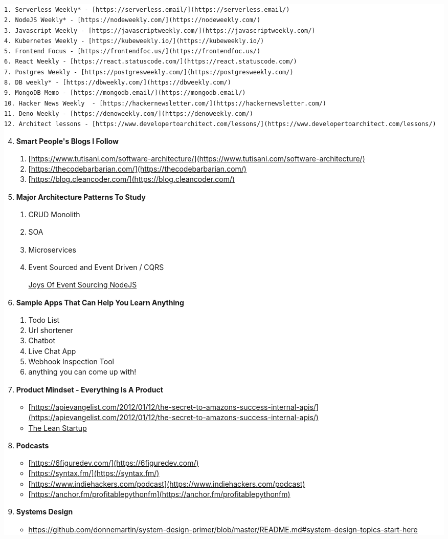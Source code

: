     1. Serverless Weekly* - [https://serverless.email/](https://serverless.email/)
    2. NodeJS Weekly* - [https://nodeweekly.com/](https://nodeweekly.com/)
    3. Javascript Weekly - [https://javascriptweekly.com/](https://javascriptweekly.com/)
    4. Kubernetes Weekly - [https://kubeweekly.io/](https://kubeweekly.io/)
    5. Frontend Focus - [https://frontendfoc.us/](https://frontendfoc.us/)
    6. React Weekly - [https://react.statuscode.com/](https://react.statuscode.com/)
    7. Postgres Weekly - [https://postgresweekly.com/](https://postgresweekly.com/)
    8. DB weekly* - [https://dbweekly.com/](https://dbweekly.com/)
    9. MongoDB Memo - [https://mongodb.email/](https://mongodb.email/)
    10. Hacker News Weekly  - [https://hackernewsletter.com/](https://hackernewsletter.com/)
    11. Deno Weekly - [https://denoweekly.com/](https://denoweekly.com/)
    12. Architect lessons - [https://www.developertoarchitect.com/lessons/](https://www.developertoarchitect.com/lessons/)
4. **Smart People's Blogs I Follow**
    1. [https://www.tutisani.com/software-architecture/](https://www.tutisani.com/software-architecture/)
    2. [https://thecodebarbarian.com/](https://thecodebarbarian.com/)
    3. [https://blog.cleancoder.com/](https://blog.cleancoder.com/)
5. **Major Architecture Patterns To Study**
    1. CRUD Monolith
    2. SOA
    3. Microservices
    4. Event Sourced and Event Driven / CQRS

        [Joys Of Event Sourcing NodeJS](event-sourcing.md)

6. **Sample Apps That Can Help You Learn Anything**
    1. Todo List
    2. Url shortener
    3. Chatbot
    4. Live Chat App
    5. Webhook Inspection Tool
    6. anything you can come up with!
7. **Product Mindset - Everything Is A Product**
    - [https://apievangelist.com/2012/01/12/the-secret-to-amazons-success-internal-apis/](https://apievangelist.com/2012/01/12/the-secret-to-amazons-success-internal-apis/)
    - [The Lean Startup](https://www.amazon.com/Lean-Startup-Entrepreneurs-Continuous-Innovation/dp/0307887898)
8. **Podcasts**
    - [https://6figuredev.com/](https://6figuredev.com/)
    - [https://syntax.fm/](https://syntax.fm/)
    - [https://www.indiehackers.com/podcast](https://www.indiehackers.com/podcast)
    - [https://anchor.fm/profitablepythonfm](https://anchor.fm/profitablepythonfm)
9. **Systems Design**
    - https://github.com/donnemartin/system-design-primer/blob/master/README.md#system-design-topics-start-here
